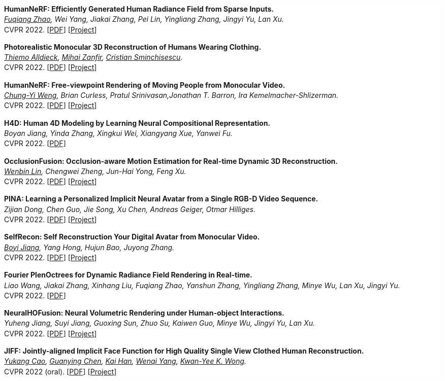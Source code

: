 **HumanNeRF: Efficiently Generated Human Radiance Field from Sparse Inputs.**<br>
*[Fuqiang Zhao](https://zhaofuq.github.io), Wei Yang, Jiakai Zhang, Pei Lin, Yingliang Zhang, Jingyi Yu, Lan Xu.*<br>
CVPR 2022. [[PDF](https://arxiv.org/pdf/2112.02789.pdf)] [[Project](https://zhaofuq.github.io/humannerf)] 

**Photorealistic Monocular 3D Reconstruction of Humans Wearing Clothing.**<br>
*[Thiemo Alldieck](https://scholar.google.com/citations?user=tJlD24EAAAAJ), [Mihai Zanfir](https://scholar.google.com/citations?user=af68sKkAAAAJ), [Cristian Sminchisescu](https://scholar.google.com/citations?user=LHTI1W8AAAAJ).*<br>
CVPR 2022. [[PDF](https://phorhum.github.io/static/assets/alldieck2022phorhum.pdf)] [[Project](https://phorhum.github.io)]

**HumanNeRF: Free-viewpoint Rendering of Moving People from Monocular Video.**<br>
*[Chung-Yi Weng](https://homes.cs.washington.edu/~chungyi), Brian Curless, Pratul Srinivasan,Jonathan T. Barron, Ira Kemelmacher-Shlizerman.*<br>
CVPR 2022. [[PDF](https://arxiv.org/abs/2201.04127)] [[Project](https://grail.cs.washington.edu/projects/humannerf)]

**H4D: Human 4D Modeling by Learning Neural Compositional Representation.**<br>
*Boyan Jiang, Yinda Zhang, Xingkui Wei, Xiangyang Xue, Yanwei Fu.*<br>
CVPR 2022. [[PDF](https://arxiv.org/abs/2203.01247)]

**OcclusionFusion: Occlusion-aware Motion Estimation for Real-time Dynamic 3D Reconstruction.**<br>
*[Wenbin Lin](https://wenbin-lin.github.io), Chengwei Zheng, Jun-Hai Yong, Feng Xu.*<br>
CVPR 2022. [[PDF](https://arxiv.org/pdf/2203.07977.pdf)] [[Project](https://wenbin-lin.github.io/OcclusionFusion)]

**PINA: Learning a Personalized Implicit Neural Avatar from a Single RGB-D Video Sequence.**<br>
*Zijian Dong, Chen Guo, Jie Song, Xu Chen, Andreas Geiger, Otmar Hilliges.*<br>
CVPR 2022. [[PDF](https://arxiv.org/abs/2203.01754)] [[Project](https://zj-dong.github.io/pina)]

**SelfRecon: Self Reconstruction Your Digital Avatar from Monocular Video.**<br>
*[Boyi Jiang](https://scholar.google.com/citations?user=lTlZV8wAAAAJ&hl=zh-CN), Yang Hong, Hujun Bao, Juyong Zhang.*<br>
CVPR 2022. [[PDF](https://arxiv.org/abs/2201.12792)] [[Project](https://jby1993.github.io/SelfRecon)]

**Fourier PlenOctrees for Dynamic Radiance Field Rendering in Real-time.**<br>
*Liao Wang, Jiakai Zhang, Xinhang Liu, Fuqiang Zhao, Yanshun Zhang, Yingliang Zhang, Minye Wu, Lan Xu, Jingyi Yu.*<br>
CVPR 2022. [[PDF](https://arxiv.org/abs/2202.08614)]

**NeuralHOFusion: Neural Volumetric Rendering under Human-object Interactions.**<br>
*Yuheng Jiang, Suyi Jiang, Guoxing Sun, Zhuo Su, Kaiwen Guo, Minye Wu, Jingyi Yu, Lan Xu.*<br>
CVPR 2022. [[PDF](https://arxiv.org/abs/2202.12825)] [[Project](https://nowheretrix.github.io/neuralfusion)]

**JIFF: Jointly-aligned Implicit Face Function for High Quality Single View Clothed Human Reconstruction.**<br>
*[Yukang Cao](https://github.com/yukangcao), [Guanying Chen](https://guanyingc.github.io), [Kai Han](http://www.hankai.org), [Wenqi Yang](https://github.com/ywq), [Kwan-Yee K. Wong](http://i.cs.hku.hk/~kykwong).*<br>
CVPR 2022 (oral). [[PDF](https://arxiv.org/abs/2204.10549)] [[Project](https://yukangcao.github.io/JIFF)]
